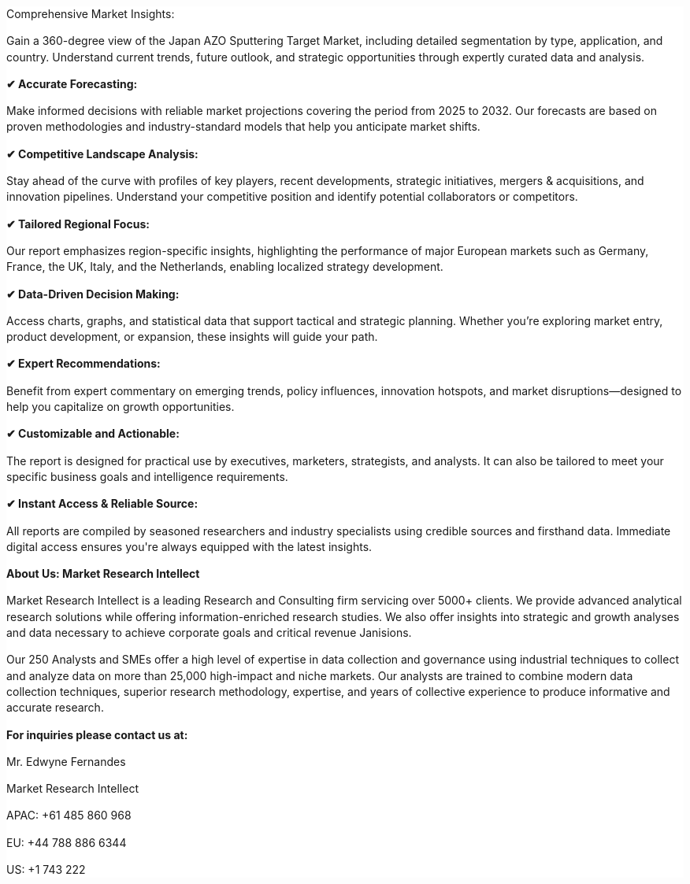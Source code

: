 Comprehensive Market Insights:</strong></p><p>Gain a 360-degree view of the Japan AZO Sputtering Target Market, including detailed segmentation by type, application, and country. Understand current trends, future outlook, and strategic opportunities through expertly curated data and analysis.</p><p><strong>✔ Accurate Forecasting:</strong></p><p>Make informed decisions with reliable market projections covering the period from 2025 to 2032. Our forecasts are based on proven methodologies and industry-standard models that help you anticipate market shifts.</p><p><strong>✔ Competitive Landscape Analysis:</strong></p><p>Stay ahead of the curve with profiles of key players, recent developments, strategic initiatives, mergers &amp; acquisitions, and innovation pipelines. Understand your competitive position and identify potential collaborators or competitors.</p><p><strong>✔ Tailored Regional Focus:</strong></p><p>Our report emphasizes region-specific insights, highlighting the performance of major European markets such as Germany, France, the UK, Italy, and the Netherlands, enabling localized strategy development.</p><p><strong>✔ Data-Driven Decision Making:</strong></p><p>Access charts, graphs, and statistical data that support tactical and strategic planning. Whether you&rsquo;re exploring market entry, product development, or expansion, these insights will guide your path.</p><p><strong>✔ Expert Recommendations:</strong></p><p>Benefit from expert commentary on emerging trends, policy influences, innovation hotspots, and market disruptions&mdash;designed to help you capitalize on growth opportunities.</p><p><strong>✔ Customizable and Actionable:</strong></p><p>The report is designed for practical use by executives, marketers, strategists, and analysts. It can also be tailored to meet your specific business goals and intelligence requirements.</p><p><strong>✔ Instant Access &amp; Reliable Source:</strong></p><p>All reports are compiled by seasoned researchers and industry specialists using credible sources and firsthand data. Immediate digital access ensures you're always equipped with the latest insights.</p><p><strong><span class="font-[700]">About Us: Market Research Intellect</span></strong></p><p><span class="">Market Research Intellect is a leading Research and Consulting firm servicing over 5000+ clients. We provide advanced analytical research solutions while offering information-enriched research studies.&nbsp;</span>We also offer insights into strategic and growth analyses and data necessary to achieve corporate goals and critical revenue Janisions.</p><p><span class="">Our 250 Analysts and SMEs offer a high level of expertise in data collection and governance using industrial techniques to collect and analyze data on more than 25,000 high-impact and niche markets. Our analysts are trained to combine modern data collection techniques, superior research methodology, expertise, and years of collective experience to produce informative and accurate research.</span></p><p><strong>For inquiries please contact us at:</strong></p><p>Mr. Edwyne Fernandes</p><p>Market Research Intellect</p><p>APAC: +61 485 860 968</p><p>EU: +44 788 886 6344</p><p>US: +1 743 222